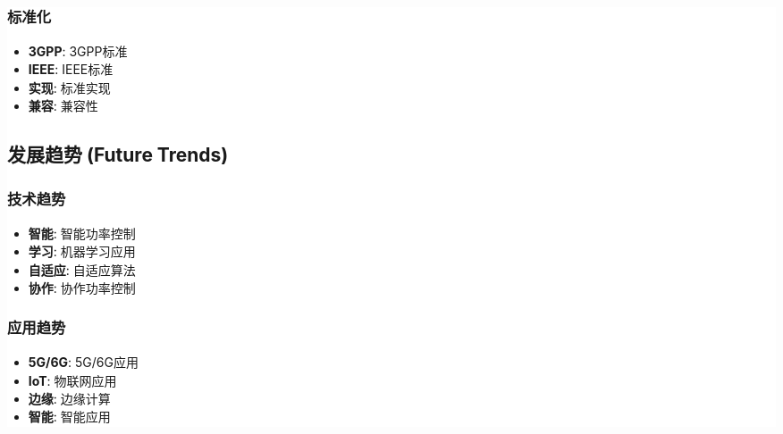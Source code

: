 ### 标准化
- **3GPP**: 3GPP标准
- **IEEE**: IEEE标准
- **实现**: 标准实现
- **兼容**: 兼容性

## 发展趋势 (Future Trends)
### 技术趋势
- **智能**: 智能功率控制
- **学习**: 机器学习应用
- **自适应**: 自适应算法
- **协作**: 协作功率控制

### 应用趋势
- **5G/6G**: 5G/6G应用
- **IoT**: 物联网应用
- **边缘**: 边缘计算
- **智能**: 智能应用 